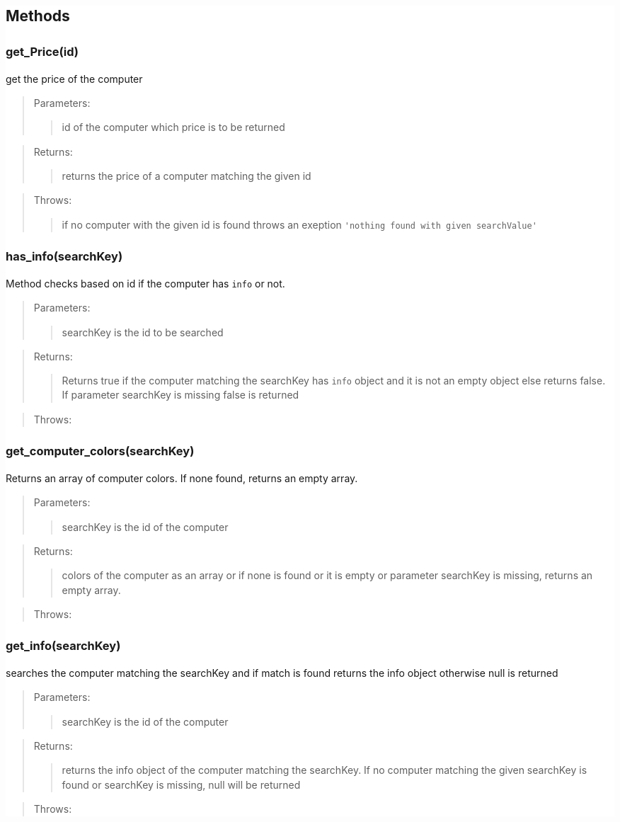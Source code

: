 
## Methods


### **get_Price(id)**
get the price of the computer

>Parameters:
>>id of the computer which price is to be returned

>Returns:
>>returns the price of a computer matching the given id

>Throws:
>>if no computer with the given id is  found throws an exeption `'nothing found with given searchValue'`

### **has_info(searchKey)**
Method checks based on id if the computer has `info` or not.

>Parameters:
>>searchKey is the id to be searched

>Returns:
>>Returns true if the computer matching the searchKey has `info` object and it is not an empty object else returns false. If parameter searchKey is missing false is returned

>Throws:
>>

### **get_computer_colors(searchKey)**
Returns an array of computer colors. If none found, returns an empty array.

>Parameters:
>>searchKey is the id of the computer

>Returns:
>>colors of the computer as an array or if none is found or it is empty or parameter searchKey is missing, returns an empty array.

>Throws:
>>

### **get_info(searchKey)**
searches the computer matching the searchKey and if match is found returns the info object otherwise null is returned

>Parameters:
>>searchKey is the id of the computer

>Returns:
>>returns the info object of the computer matching the searchKey. If no computer matching the given searchKey is found or searchKey is missing, null will be returned

>Throws:
>>

